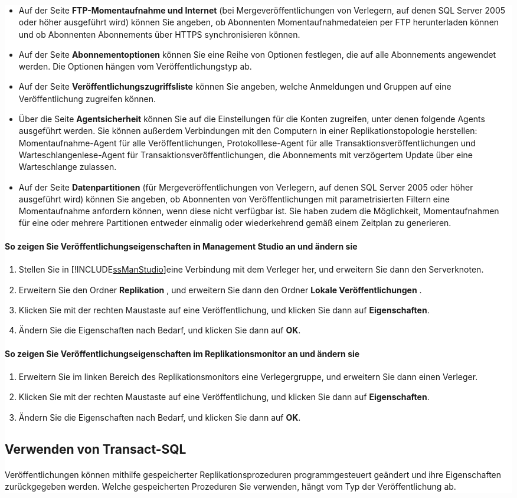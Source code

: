 -   Auf der Seite **FTP-Momentaufnahme und Internet** (bei Mergeveröffentlichungen von Verlegern, auf denen SQL Server 2005 oder höher ausgeführt wird) können Sie angeben, ob Abonnenten Momentaufnahmedateien per FTP herunterladen können und ob Abonnenten Abonnements über HTTPS synchronisieren können.  
  
-   Auf der Seite **Abonnementoptionen** können Sie eine Reihe von Optionen festlegen, die auf alle Abonnements angewendet werden. Die Optionen hängen vom Veröffentlichungstyp ab.  
  
-   Auf der Seite **Veröffentlichungszugriffsliste** können Sie angeben, welche Anmeldungen und Gruppen auf eine Veröffentlichung zugreifen können.  
  
-   Über die Seite **Agentsicherheit** können Sie auf die Einstellungen für die Konten zugreifen, unter denen folgende Agents ausgeführt werden. Sie können außerdem Verbindungen mit den Computern in einer Replikationstopologie herstellen: Momentaufnahme-Agent für alle Veröffentlichungen, Protokolllese-Agent für alle Transaktionsveröffentlichungen und Warteschlangenlese-Agent für Transaktionsveröffentlichungen, die Abonnements mit verzögertem Update über eine Warteschlange zulassen.  
  
-   Auf der Seite **Datenpartitionen** (für Mergeveröffentlichungen von Verlegern, auf denen SQL Server 2005 oder höher ausgeführt wird) können Sie angeben, ob Abonnenten von Veröffentlichungen mit parametrisierten Filtern eine Momentaufnahme anfordern können, wenn diese nicht verfügbar ist. Sie haben zudem die Möglichkeit, Momentaufnahmen für eine oder mehrere Partitionen entweder einmalig oder wiederkehrend gemäß einem Zeitplan zu generieren.  
  
#### <a name="to-view-and-modify-publication-properties-in-management-studio"></a>So zeigen Sie Veröffentlichungseigenschaften in Management Studio an und ändern sie  
  
1.  Stellen Sie in [!INCLUDE[ssManStudio](../../../includes/ssmanstudio-md.md)]eine Verbindung mit dem Verleger her, und erweitern Sie dann den Serverknoten.  
  
2.  Erweitern Sie den Ordner **Replikation** , und erweitern Sie dann den Ordner **Lokale Veröffentlichungen** .  
  
3.  Klicken Sie mit der rechten Maustaste auf eine Veröffentlichung, und klicken Sie dann auf **Eigenschaften**.  
  
4.  Ändern Sie die Eigenschaften nach Bedarf, und klicken Sie dann auf **OK**.  

#### <a name="to-view-and-modify-publication-properties-in-replication-monitor"></a>So zeigen Sie Veröffentlichungseigenschaften im Replikationsmonitor an und ändern sie  
  
1.  Erweitern Sie im linken Bereich des Replikationsmonitors eine Verlegergruppe, und erweitern Sie dann einen Verleger.  
  
2.  Klicken Sie mit der rechten Maustaste auf eine Veröffentlichung, und klicken Sie dann auf **Eigenschaften**.  
  
3.  Ändern Sie die Eigenschaften nach Bedarf, und klicken Sie dann auf **OK**.  
  
##  <a name="using-transact-sql"></a><a name="TsqlProcedure"></a> Verwenden von Transact-SQL  
 Veröffentlichungen können mithilfe gespeicherter Replikationsprozeduren programmgesteuert geändert und ihre Eigenschaften zurückgegeben werden. Welche gespeicherten Prozeduren Sie verwenden, hängt vom Typ der Veröffentlichung ab.  
  